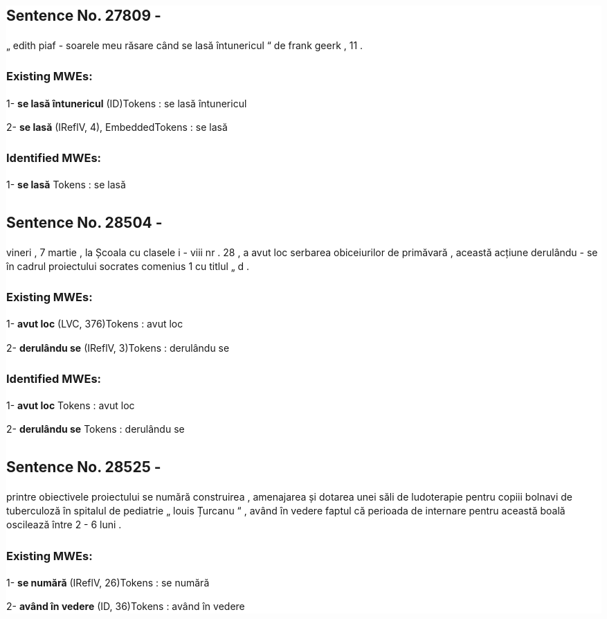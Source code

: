 ## Sentence No. 27809 - 
„ edith piaf - soarele meu răsare când se lasă întunericul “ de frank geerk , 11 . 
### Existing MWEs: 
1- **se lasă întunericul** (ID)Tokens : 
se
lasă
întunericul

2- **se lasă** (IReflV, 4), EmbeddedTokens : 
se
lasă

### Identified MWEs: 
1- **se lasă** Tokens : 
se
lasă

## Sentence No. 28504 - 
vineri , 7 martie , la Școala cu clasele i - viii nr . 28 , a avut loc serbarea obiceiurilor de primăvară , această acțiune derulându - se în cadrul proiectului socrates comenius 1 cu titlul „ d . 
### Existing MWEs: 
1- **avut loc** (LVC, 376)Tokens : 
avut
loc

2- **derulându se** (IReflV, 3)Tokens : 
derulându
se

### Identified MWEs: 
1- **avut loc** Tokens : 
avut
loc

2- **derulându se** Tokens : 
derulându
se

## Sentence No. 28525 - 
printre obiectivele proiectului se numără construirea , amenajarea și dotarea unei săli de ludoterapie pentru copiii bolnavi de tuberculoză în spitalul de pediatrie „ louis Țurcanu “ , având în vedere faptul că perioada de internare pentru această boală oscilează între 2 - 6 luni . 
### Existing MWEs: 
1- **se numără** (IReflV, 26)Tokens : 
se
numără

2- **având în vedere** (ID, 36)Tokens : 
având
în
vedere
